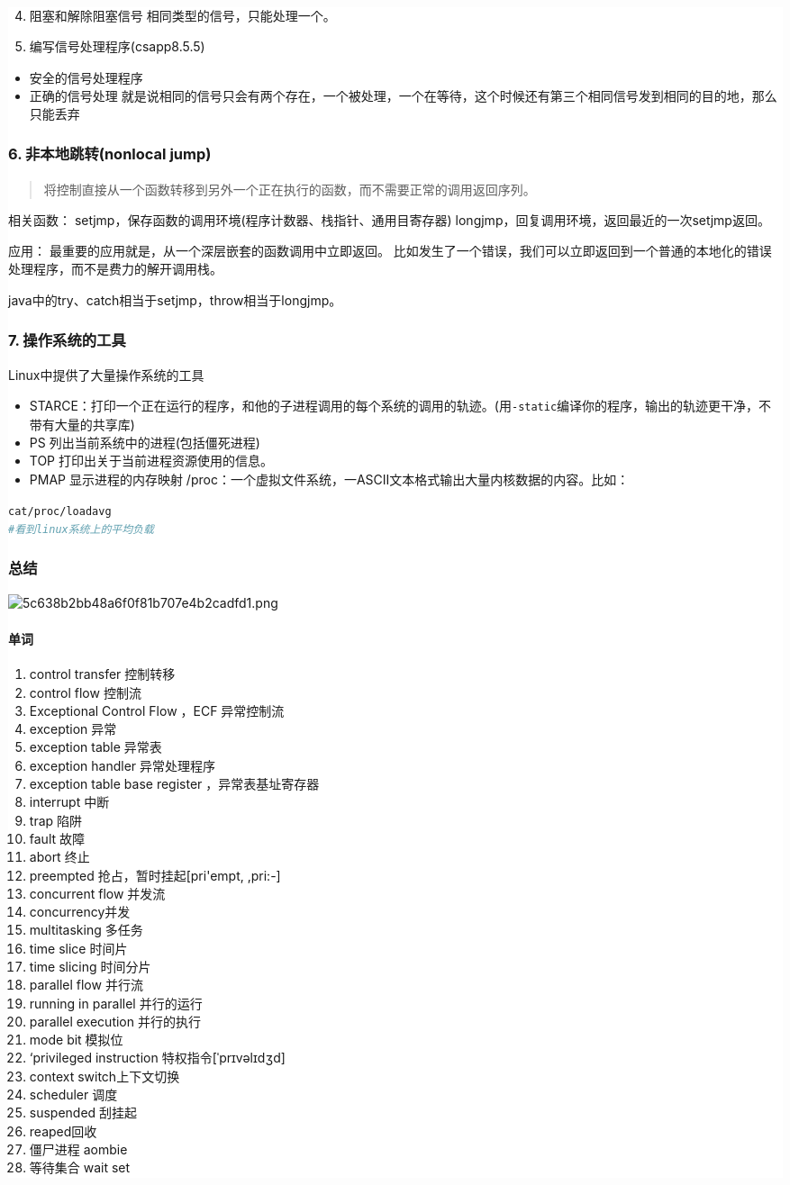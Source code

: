 4. 阻塞和解除阻塞信号
相同类型的信号，只能处理一个。

5. 编写信号处理程序(csapp8.5.5)
- 安全的信号处理程序
- 正确的信号处理
就是说相同的信号只会有两个存在，一个被处理，一个在等待，这个时候还有第三个相同信号发到相同的目的地，那么只能丢弃

### 6. 非本地跳转(nonlocal jump)
>将控制直接从一个函数转移到另外一个正在执行的函数，而不需要正常的调用返回序列。

相关函数：
setjmp，保存函数的调用环境(程序计数器、栈指针、通用目寄存器)
longjmp，回复调用环境，返回最近的一次setjmp返回。

应用：
最重要的应用就是，从一个深层嵌套的函数调用中立即返回。
比如发生了一个错误，我们可以立即返回到一个普通的本地化的错误处理程序，而不是费力的解开调用栈。

java中的try、catch相当于setjmp，throw相当于longjmp。

### 7. 操作系统的工具
Linux中提供了大量操作系统的工具
- STARCE：打印一个正在运行的程序，和他的子进程调用的每个系统的调用的轨迹。(用`-static`编译你的程序，输出的轨迹更干净，不带有大量的共享库)
- PS 列出当前系统中的进程(包括僵死进程)
- TOP 打印出关于当前进程资源使用的信息。
- PMAP 显示进程的内存映射
/proc：一个虚拟文件系统，一ASCII文本格式输出大量内核数据的内容。比如：
```bash
cat/proc/loadavg
#看到linux系统上的平均负载
```
### 总结
![5c638b2bb48a6f0f81b707e4b2cadfd1.png](en-resource://database/595:1)

#### 单词
1. control transfer 控制转移
2. control flow 控制流
3. Exceptional Control Flow ，ECF 异常控制流
4. exception 异常
5. exception table 异常表
6. exception handler 异常处理程序
7. exception table base register ，异常表基址寄存器
8. interrupt 中断
9. trap 陷阱
10. fault 故障
11. abort 终止
12. preempted 抢占，暂时挂起[pri'empt, ,pri:-]
13. concurrent flow 并发流
14. concurrency并发
15. multitasking 多任务
16. time slice  时间片
17. time slicing 时间分片
18. parallel flow 并行流
19. running in parallel 并行的运行
20. parallel execution  并行的执行
21. mode bit  模拟位
22. ‘privileged instruction 特权指令[ˈprɪvəlɪdʒd]
23. context switch上下文切换
24. scheduler 调度
25. suspended 刮挂起
26. reaped回收
27. 僵尸进程 aombie
28. 等待集合 wait set
